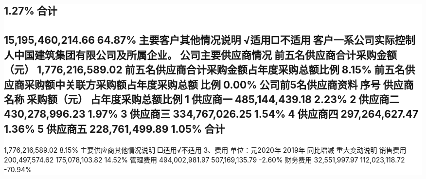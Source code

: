 1.27%
合计
--
15,195,460,214.66
64.87%
主要客户其他情况说明
√适用□不适用
客户一系公司实际控制人中国建筑集团有限公司及所属企业。
公司主要供应商情况
前五名供应商合计采购金额（元）
1,776,216,589.02
前五名供应商合计采购金额占年度采购总额比例
8.15%
前五名供应商采购额中关联方采购额占年度采购总额
比例
0.00%
公司前5名供应商资料
序号
供应商名称
采购额（元）
占年度采购总额比例
1
供应商一
485,144,439.18
2.23%
2
供应商二
430,278,996.23
1.97%
3
供应商三
334,767,026.25
1.54%
4
供应商四
297,264,627.47
1.36%
5
供应商五
228,761,499.89
1.05%
合计
--
1,776,216,589.02
8.15%
主要供应商其他情况说明
□适用√不适用
3、费用
单位：元2020年
2019年
同比增减
重大变动说明
销售费用
200,497,574.62
175,078,103.82
14.52%
管理费用
494,002,981.97
507,169,135.79
-2.60%
财务费用
32,551,997.97
112,023,118.72
-70.94%